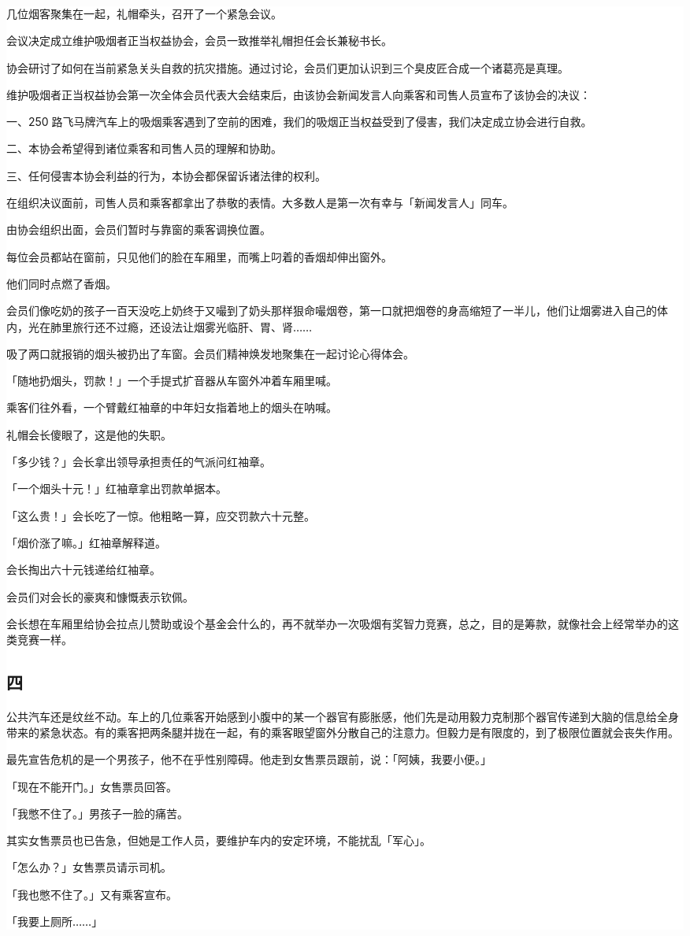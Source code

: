 几位烟客聚集在一起，礼帽牵头，召开了一个紧急会议。

会议决定成立维护吸烟者正当权益协会，会员一致推举礼帽担任会长兼秘书长。

协会研讨了如何在当前紧急关头自救的抗灾措施。通过讨论，会员们更加认识到三个臭皮匠合成一个诸葛亮是真理。

维护吸烟者正当权益协会第一次全体会员代表大会结束后，由该协会新闻发言人向乘客和司售人员宣布了该协会的决议：

一、250 路飞马牌汽车上的吸烟乘客遇到了空前的困难，我们的吸烟正当权益受到了侵害，我们决定成立协会进行自救。

二、本协会希望得到诸位乘客和司售人员的理解和协助。

三、任何侵害本协会利益的行为，本协会都保留诉诸法律的权利。

在组织决议面前，司售人员和乘客都拿出了恭敬的表情。大多数人是第一次有幸与「新闻发言人」同车。

由协会组织出面，会员们暂时与靠窗的乘客调换位置。

每位会员都站在窗前，只见他们的脸在车厢里，而嘴上叼着的香烟却伸出窗外。

他们同时点燃了香烟。

会员们像吃奶的孩子一百天没吃上奶终于又嘬到了奶头那样狠命嘬烟卷，第一口就把烟卷的身高缩短了一半儿，他们让烟雾进入自己的体内，光在肺里旅行还不过瘾，还设法让烟雾光临肝、胃、肾……

吸了两口就报销的烟头被扔出了车窗。会员们精神焕发地聚集在一起讨论心得体会。

「随地扔烟头，罚款！」一个手提式扩音器从车窗外冲着车厢里喊。

乘客们往外看，一个臂戴红袖章的中年妇女指着地上的烟头在呐喊。

礼帽会长傻眼了，这是他的失职。

「多少钱？」会长拿出领导承担责任的气派问红袖章。

「一个烟头十元！」红袖章拿出罚款单据本。

「这么贵！」会长吃了一惊。他粗略一算，应交罚款六十元整。

「烟价涨了嘛。」红袖章解释道。

会长掏出六十元钱递给红袖章。

会员们对会长的豪爽和慷慨表示钦佩。

会长想在车厢里给协会拉点儿赞助或设个基金会什么的，再不就举办一次吸烟有奖智力竞赛，总之，目的是筹款，就像社会上经常举办的这类竞赛一样。

## 四

公共汽车还是纹丝不动。车上的几位乘客开始感到小腹中的某一个器官有膨胀感，他们先是动用毅力克制那个器官传递到大脑的信息给全身带来的紧急状态。有的乘客把两条腿并拢在一起，有的乘客眼望窗外分散自己的注意力。但毅力是有限度的，到了极限位置就会丧失作用。

最先宣告危机的是一个男孩子，他不在乎性别障碍。他走到女售票员跟前，说：「阿姨，我要小便。」

「现在不能开门。」女售票员回答。

「我憋不住了。」男孩子一脸的痛苦。

其实女售票员也已告急，但她是工作人员，要维护车内的安定环境，不能扰乱「军心」。

「怎么办？」女售票员请示司机。

「我也憋不住了。」又有乘客宣布。

「我要上厕所……」
